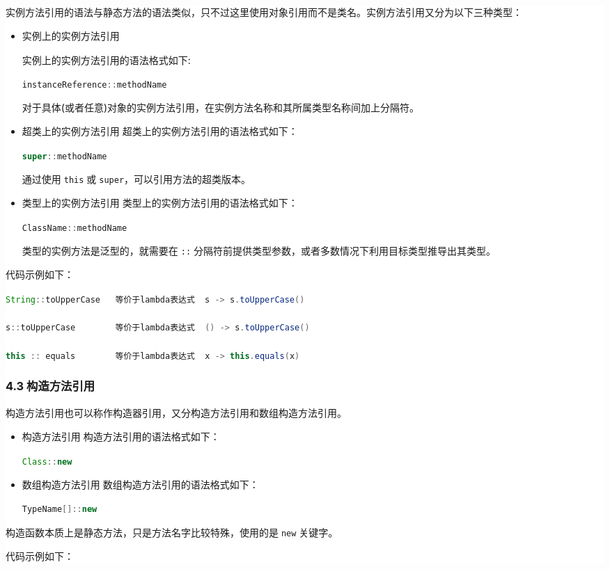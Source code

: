 实例方法引用的语法与静态方法的语法类似，只不过这里使用对象引用而不是类名。实例方法引用又分为以下三种类型：

* 实例上的实例方法引用

  实例上的实例方法引用的语法格式如下:

  ```java
  instanceReference::methodName
  ```

  对于具体(或者任意)对象的实例方法引用，在实例方法名称和其所属类型名称间加上分隔符。

- 超类上的实例方法引用
  超类上的实例方法引用的语法格式如下：

  ```java
  super::methodName
  ```

  通过使用 `this` 或 `super`，可以引用方法的超类版本。

- 类型上的实例方法引用
  类型上的实例方法引用的语法格式如下：

  ```java
  ClassName::methodName
  ```

  类型的实例方法是泛型的，就需要在 `::` 分隔符前提供类型参数，或者多数情况下利用目标类型推导出其类型。

代码示例如下：

```java
String::toUpperCase   等价于lambda表达式  s -> s.toUpperCase()

s::toUpperCase        等价于lambda表达式  () -> s.toUpperCase()

this :: equals        等价于lambda表达式  x -> this.equals(x)
```



### 4.3 构造方法引用

构造方法引用也可以称作构造器引用，又分构造方法引用和数组构造方法引用。

- 构造方法引用
  构造方法引用的语法格式如下：

  ```java
  Class::new
  ```

- 数组构造方法引用
  数组构造方法引用的语法格式如下：

  ```java
  TypeName[]::new
  ```

构造函数本质上是静态方法，只是方法名字比较特殊，使用的是 `new` 关键字。

代码示例如下：
